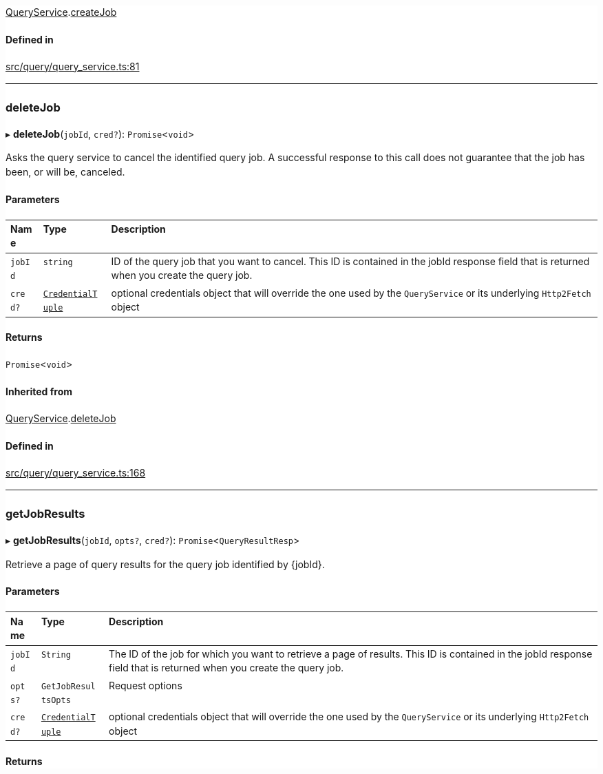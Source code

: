 [QueryService](QueryService.md).[createJob](QueryService.md#createjob)

#### Defined in

[src/query/query_service.ts:81](https://github.com/PaloAltoNetworks/pan-cortex-data-lake-nodejs/blob/master/src/query/query_service.ts#L81)

___

### deleteJob

▸ **deleteJob**(`jobId`, `cred?`): `Promise`<`void`\>

Asks the query service to cancel the identified query job. A successful response to this call does
not guarantee that the job has been, or will be, canceled.

#### Parameters

| Name | Type | Description |
| :------ | :------ | :------ |
| `jobId` | `string` | ID of the query job that you want to cancel. This ID is contained in the jobId response field that is returned when you create the query job. |
| `cred?` | [`CredentialTuple`](../README.md#credentialtuple) | optional credentials object that will override the one used by the `QueryService` or its underlying `Http2Fetch` object |

#### Returns

`Promise`<`void`\>

#### Inherited from

[QueryService](QueryService.md).[deleteJob](QueryService.md#deletejob)

#### Defined in

[src/query/query_service.ts:168](https://github.com/PaloAltoNetworks/pan-cortex-data-lake-nodejs/blob/master/src/query/query_service.ts#L168)

___

### getJobResults

▸ **getJobResults**(`jobId`, `opts?`, `cred?`): `Promise`<`QueryResultResp`\>

Retrieve a page of query results for the query job identified by {jobId}.

#### Parameters

| Name | Type | Description |
| :------ | :------ | :------ |
| `jobId` | `String` | The ID of the job for which you want to retrieve a page of results. This ID is contained in the jobId response field that is returned when you create the query job. |
| `opts?` | `GetJobResultsOpts` | Request options |
| `cred?` | [`CredentialTuple`](../README.md#credentialtuple) | optional credentials object that will override the one used by the `QueryService` or its underlying `Http2Fetch` object |

#### Returns
